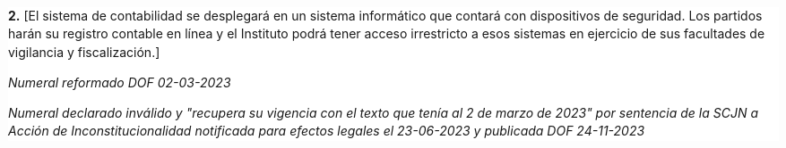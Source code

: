 **2.** \[El sistema de contabilidad se desplegará en un sistema informático que contará con dispositivos de seguridad. Los partidos harán su registro contable en línea y el Instituto podrá tener acceso irrestricto a esos sistemas en ejercicio de sus facultades de vigilancia y fiscalización.\]

*Numeral reformado DOF 02-03-2023*

*Numeral declarado inválido y "recupera su vigencia con el texto que tenía al 2 de marzo de 2023" por sentencia de la SCJN a Acción de Inconstitucionalidad notificada para efectos legales el 23-06-2023 y publicada DOF 24-11-2023*

